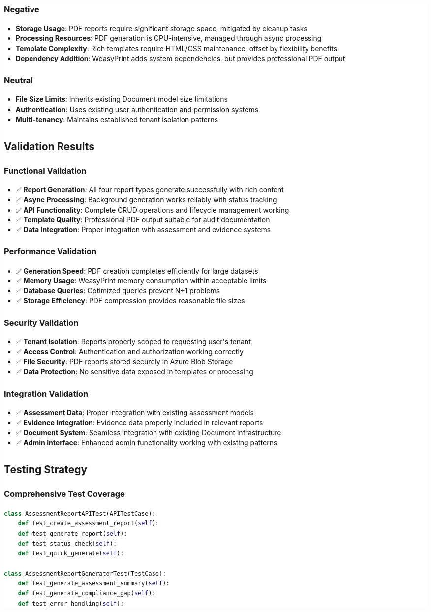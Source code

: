 ### Negative
- **Storage Usage**: PDF reports require significant storage space, mitigated by cleanup tasks
- **Processing Resources**: PDF generation is CPU-intensive, managed through async processing
- **Template Complexity**: Rich templates require HTML/CSS maintenance, offset by flexibility benefits
- **Dependency Addition**: WeasyPrint adds system dependencies, but provides professional PDF output

### Neutral
- **File Size Limits**: Inherits existing Document model size limitations
- **Authentication**: Uses existing user authentication and permission systems
- **Multi-tenancy**: Maintains established tenant isolation patterns

## Validation Results

### Functional Validation
- ✅ **Report Generation**: All four report types generate successfully with rich content
- ✅ **Async Processing**: Background generation works reliably with status tracking
- ✅ **API Functionality**: Complete CRUD operations and lifecycle management working
- ✅ **Template Quality**: Professional PDF output suitable for audit documentation
- ✅ **Data Integration**: Proper integration with assessment and evidence systems

### Performance Validation
- ✅ **Generation Speed**: PDF creation completes efficiently for large datasets
- ✅ **Memory Usage**: WeasyPrint memory consumption within acceptable limits
- ✅ **Database Queries**: Optimized queries prevent N+1 problems
- ✅ **Storage Efficiency**: PDF compression provides reasonable file sizes

### Security Validation
- ✅ **Tenant Isolation**: Reports properly scoped to requesting user's tenant
- ✅ **Access Control**: Authentication and authorization working correctly
- ✅ **File Security**: PDF reports stored securely in Azure Blob Storage
- ✅ **Data Protection**: No sensitive data exposed in templates or processing

### Integration Validation
- ✅ **Assessment Data**: Proper integration with existing assessment models
- ✅ **Evidence Integration**: Evidence data properly included in relevant reports
- ✅ **Document System**: Seamless integration with existing Document infrastructure
- ✅ **Admin Interface**: Enhanced admin functionality working with existing patterns

## Testing Strategy

### Comprehensive Test Coverage
```python
class AssessmentReportAPITest(APITestCase):
    def test_create_assessment_report(self):
    def test_generate_report(self):
    def test_status_check(self):
    def test_quick_generate(self):
    
class AssessmentReportGeneratorTest(TestCase):
    def test_generate_assessment_summary(self):
    def test_generate_compliance_gap(self):
    def test_error_handling(self):
```
